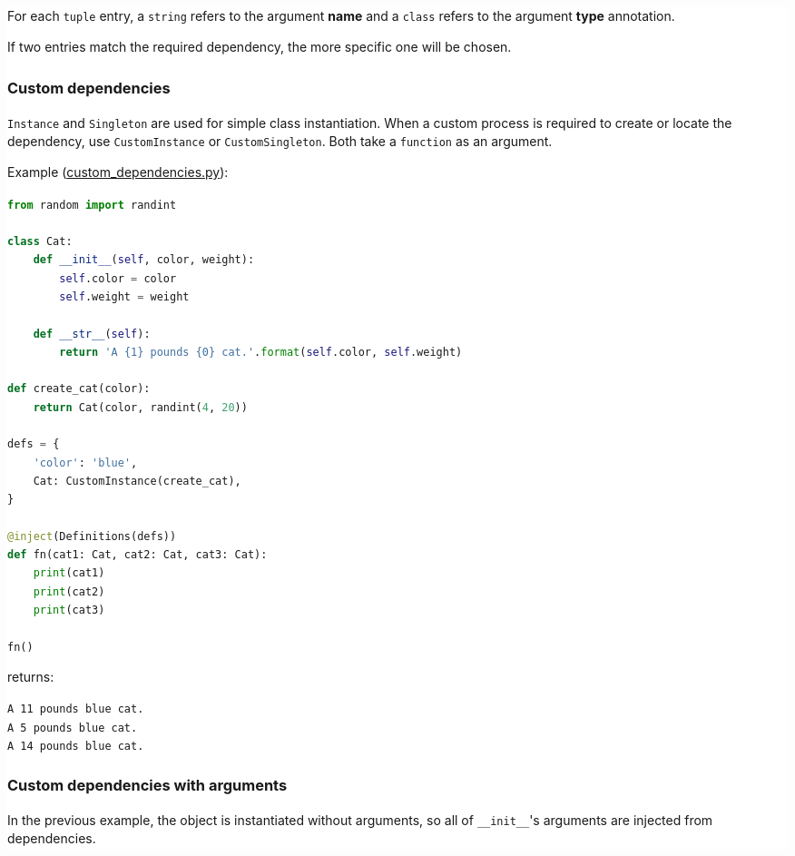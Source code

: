 For each `tuple` entry, a `string` refers to the argument __name__ and a `class` refers to the argument __type__ annotation. 

If two entries match the required dependency, the more specific one will be chosen.

### Custom dependencies

`Instance` and `Singleton` are used for simple class instantiation.
When a custom process is required to create or locate the dependency, use `CustomInstance` or `CustomSingleton`.
Both take a `function` as an argument.

Example ([custom_dependencies.py](examples/basic/custom_dependencies.py)):

```python
from random import randint

class Cat:
    def __init__(self, color, weight):
        self.color = color
        self.weight = weight
        
    def __str__(self):
        return 'A {1} pounds {0} cat.'.format(self.color, self.weight) 

def create_cat(color):
    return Cat(color, randint(4, 20)) 

defs = {
    'color': 'blue',
    Cat: CustomInstance(create_cat),
}

@inject(Definitions(defs))
def fn(cat1: Cat, cat2: Cat, cat3: Cat):
    print(cat1)
    print(cat2)
    print(cat3)

fn()
```

returns:

```
A 11 pounds blue cat.
A 5 pounds blue cat.
A 14 pounds blue cat.
```


### Custom dependencies with arguments

In the previous example, the object is instantiated without arguments,
so all of `__init__`'s arguments are injected from dependencies.
